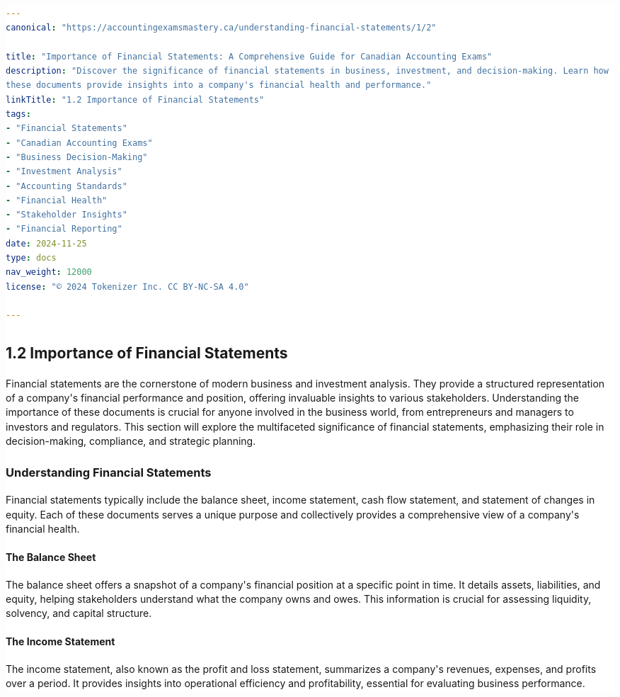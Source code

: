 ```yaml
---
canonical: "https://accountingexamsmastery.ca/understanding-financial-statements/1/2"

title: "Importance of Financial Statements: A Comprehensive Guide for Canadian Accounting Exams"
description: "Discover the significance of financial statements in business, investment, and decision-making. Learn how these documents provide insights into a company's financial health and performance."
linkTitle: "1.2 Importance of Financial Statements"
tags:
- "Financial Statements"
- "Canadian Accounting Exams"
- "Business Decision-Making"
- "Investment Analysis"
- "Accounting Standards"
- "Financial Health"
- "Stakeholder Insights"
- "Financial Reporting"
date: 2024-11-25
type: docs
nav_weight: 12000
license: "© 2024 Tokenizer Inc. CC BY-NC-SA 4.0"

---
```


## 1.2 Importance of Financial Statements

Financial statements are the cornerstone of modern business and investment analysis. They provide a structured representation of a company's financial performance and position, offering invaluable insights to various stakeholders. Understanding the importance of these documents is crucial for anyone involved in the business world, from entrepreneurs and managers to investors and regulators. This section will explore the multifaceted significance of financial statements, emphasizing their role in decision-making, compliance, and strategic planning.

### Understanding Financial Statements

Financial statements typically include the balance sheet, income statement, cash flow statement, and statement of changes in equity. Each of these documents serves a unique purpose and collectively provides a comprehensive view of a company's financial health.

#### The Balance Sheet

The balance sheet offers a snapshot of a company's financial position at a specific point in time. It details assets, liabilities, and equity, helping stakeholders understand what the company owns and owes. This information is crucial for assessing liquidity, solvency, and capital structure.

#### The Income Statement

The income statement, also known as the profit and loss statement, summarizes a company's revenues, expenses, and profits over a period. It provides insights into operational efficiency and profitability, essential for evaluating business performance.
